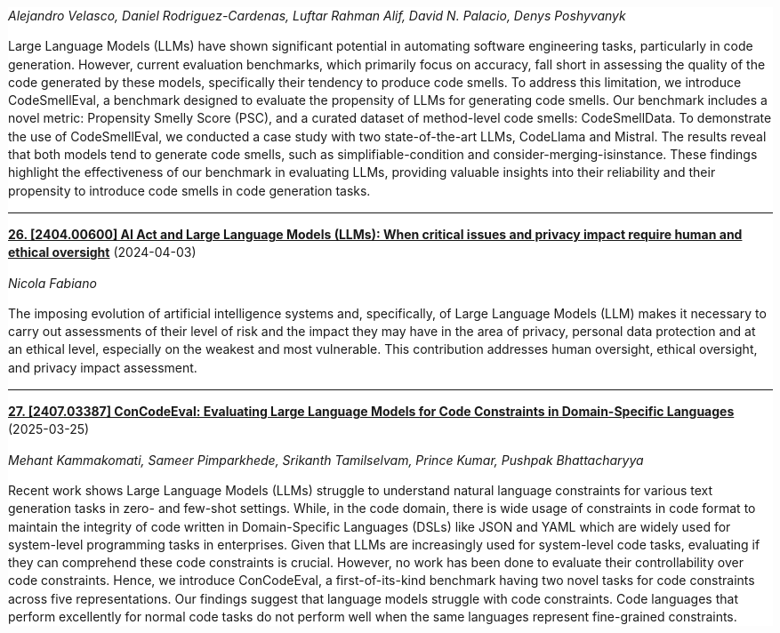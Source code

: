 *Alejandro Velasco, Daniel Rodriguez-Cardenas, Luftar Rahman Alif, David N. Palacio, Denys Poshyvanyk*

  Large Language Models (LLMs) have shown significant potential in automating
software engineering tasks, particularly in code generation. However, current
evaluation benchmarks, which primarily focus on accuracy, fall short in
assessing the quality of the code generated by these models, specifically their
tendency to produce code smells. To address this limitation, we introduce
CodeSmellEval, a benchmark designed to evaluate the propensity of LLMs for
generating code smells. Our benchmark includes a novel metric: Propensity
Smelly Score (PSC), and a curated dataset of method-level code smells:
CodeSmellData. To demonstrate the use of CodeSmellEval, we conducted a case
study with two state-of-the-art LLMs, CodeLlama and Mistral. The results reveal
that both models tend to generate code smells, such as simplifiable-condition
and consider-merging-isinstance. These findings highlight the effectiveness of
our benchmark in evaluating LLMs, providing valuable insights into their
reliability and their propensity to introduce code smells in code generation
tasks.


---

**[26. [2404.00600] AI Act and Large Language Models (LLMs): When critical issues and
  privacy impact require human and ethical oversight](https://arxiv.org/pdf/2404.00600.pdf)** (2024-04-03)

*Nicola Fabiano*

  The imposing evolution of artificial intelligence systems and, specifically,
of Large Language Models (LLM) makes it necessary to carry out assessments of
their level of risk and the impact they may have in the area of privacy,
personal data protection and at an ethical level, especially on the weakest and
most vulnerable. This contribution addresses human oversight, ethical
oversight, and privacy impact assessment.


---

**[27. [2407.03387] ConCodeEval: Evaluating Large Language Models for Code Constraints in
  Domain-Specific Languages](https://arxiv.org/pdf/2407.03387.pdf)** (2025-03-25)

*Mehant Kammakomati, Sameer Pimparkhede, Srikanth Tamilselvam, Prince Kumar, Pushpak Bhattacharyya*

  Recent work shows Large Language Models (LLMs) struggle to understand natural
language constraints for various text generation tasks in zero- and few-shot
settings. While, in the code domain, there is wide usage of constraints in code
format to maintain the integrity of code written in Domain-Specific Languages
(DSLs) like JSON and YAML which are widely used for system-level programming
tasks in enterprises. Given that LLMs are increasingly used for system-level
code tasks, evaluating if they can comprehend these code constraints is
crucial. However, no work has been done to evaluate their controllability over
code constraints. Hence, we introduce ConCodeEval, a first-of-its-kind
benchmark having two novel tasks for code constraints across five
representations. Our findings suggest that language models struggle with code
constraints. Code languages that perform excellently for normal code tasks do
not perform well when the same languages represent fine-grained constraints.
